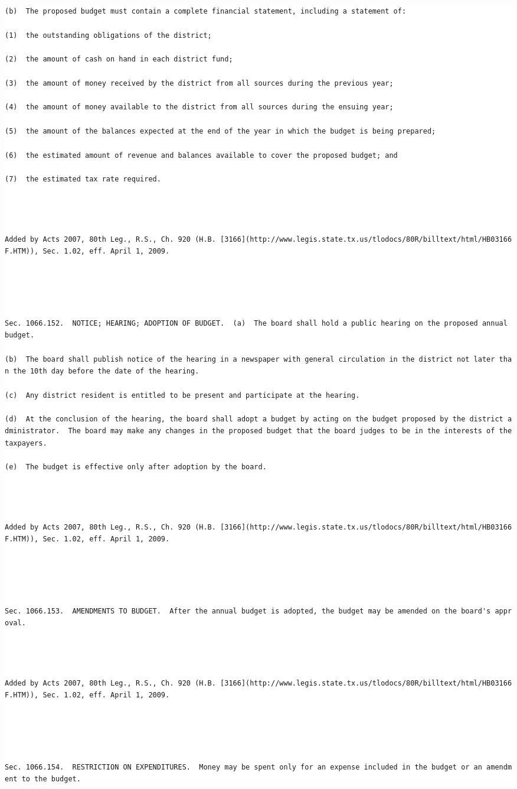     (b)  The proposed budget must contain a complete financial statement, including a statement of:
    
    (1)  the outstanding obligations of the district;
    
    (2)  the amount of cash on hand in each district fund;
    
    (3)  the amount of money received by the district from all sources during the previous year;
    
    (4)  the amount of money available to the district from all sources during the ensuing year;
    
    (5)  the amount of the balances expected at the end of the year in which the budget is being prepared;
    
    (6)  the estimated amount of revenue and balances available to cover the proposed budget; and
    
    (7)  the estimated tax rate required.
    
    
    
    
    Added by Acts 2007, 80th Leg., R.S., Ch. 920 (H.B. [3166](http://www.legis.state.tx.us/tlodocs/80R/billtext/html/HB03166F.HTM)), Sec. 1.02, eff. April 1, 2009.
    
    
    
    
    
    Sec. 1066.152.  NOTICE; HEARING; ADOPTION OF BUDGET.  (a)  The board shall hold a public hearing on the proposed annual budget.
    
    (b)  The board shall publish notice of the hearing in a newspaper with general circulation in the district not later than the 10th day before the date of the hearing.
    
    (c)  Any district resident is entitled to be present and participate at the hearing.
    
    (d)  At the conclusion of the hearing, the board shall adopt a budget by acting on the budget proposed by the district administrator.  The board may make any changes in the proposed budget that the board judges to be in the interests of the taxpayers.
    
    (e)  The budget is effective only after adoption by the board.
    
    
    
    
    Added by Acts 2007, 80th Leg., R.S., Ch. 920 (H.B. [3166](http://www.legis.state.tx.us/tlodocs/80R/billtext/html/HB03166F.HTM)), Sec. 1.02, eff. April 1, 2009.
    
    
    
    
    
    Sec. 1066.153.  AMENDMENTS TO BUDGET.  After the annual budget is adopted, the budget may be amended on the board's approval.
    
    
    
    
    Added by Acts 2007, 80th Leg., R.S., Ch. 920 (H.B. [3166](http://www.legis.state.tx.us/tlodocs/80R/billtext/html/HB03166F.HTM)), Sec. 1.02, eff. April 1, 2009.
    
    
    
    
    
    Sec. 1066.154.  RESTRICTION ON EXPENDITURES.  Money may be spent only for an expense included in the budget or an amendment to the budget.
    
    
    
    